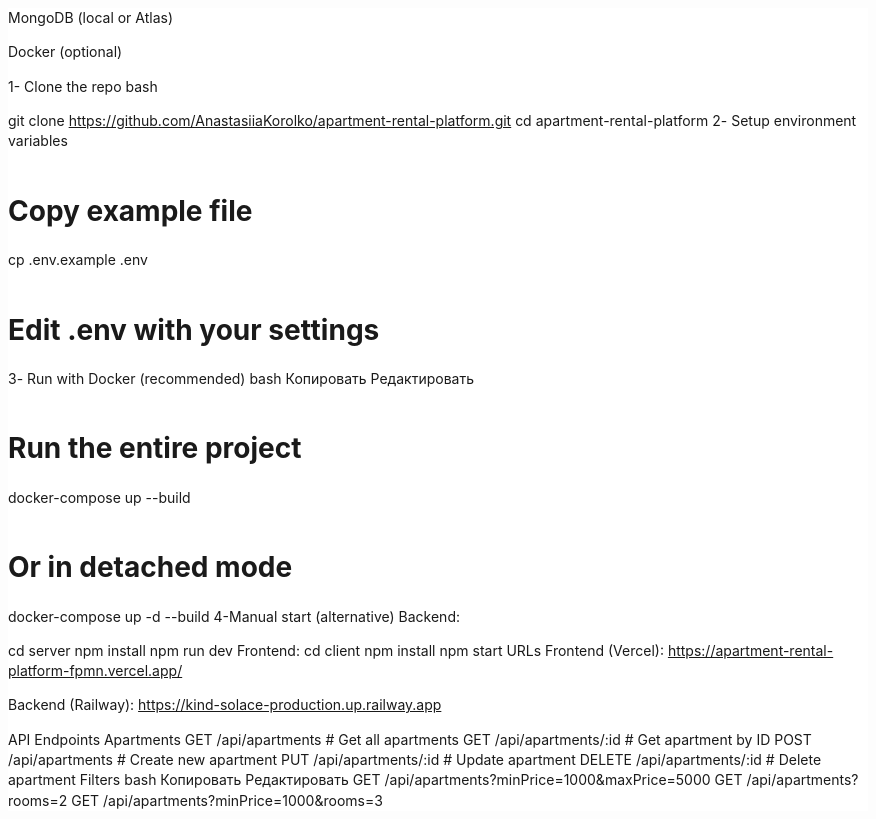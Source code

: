 MongoDB (local or Atlas)

Docker (optional)

1- Clone the repo
bash

git clone https://github.com/AnastasiiaKorolko/apartment-rental-platform.git
cd apartment-rental-platform
2️- Setup environment variables

# Copy example file
cp .env.example .env

# Edit .env with your settings
3️- Run with Docker (recommended)
bash
Копировать
Редактировать
# Run the entire project
docker-compose up --build

# Or in detached mode
docker-compose up -d --build
4️-Manual start (alternative)
Backend:

cd server
npm install
npm run dev
Frontend:
cd client
npm install
npm start
URLs
Frontend (Vercel): https://apartment-rental-platform-fpmn.vercel.app/

Backend (Railway): https://kind-solace-production.up.railway.app

API Endpoints
Apartments
GET    /api/apartments        # Get all apartments
GET    /api/apartments/:id    # Get apartment by ID
POST   /api/apartments        # Create new apartment
PUT    /api/apartments/:id    # Update apartment
DELETE /api/apartments/:id    # Delete apartment
Filters
bash
Копировать
Редактировать
GET /api/apartments?minPrice=1000&maxPrice=5000
GET /api/apartments?rooms=2
GET /api/apartments?minPrice=1000&rooms=3
